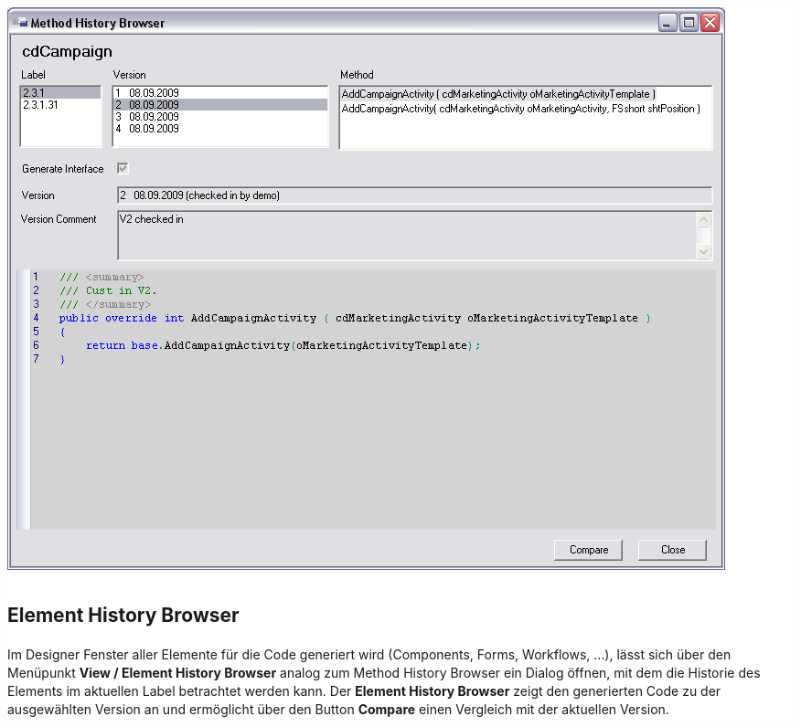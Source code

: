 ![method-history-browser.png](media/method-history-browser.png)

## Element History Browser

Im Designer Fenster aller Elemente für die Code generiert wird (Components, Forms, Workflows, …), lässt sich über den Menüpunkt **View / Element History Browser** analog zum Method History Browser ein Dialog öffnen, mit dem die Historie des Elements im aktuellen Label betrachtet werden kann. Der **Element History Browser**  zeigt den generierten Code zu der ausgewählten Version an und ermöglicht über den Button **Compare** einen Vergleich mit der aktuellen Version.
